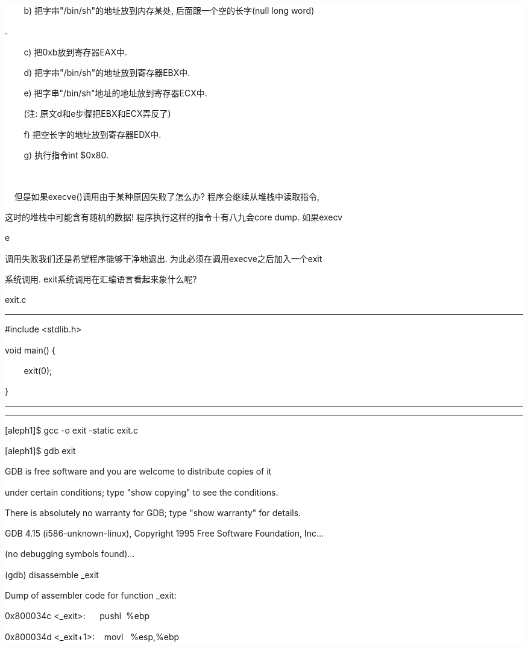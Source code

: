 &nbsp; &nbsp;&nbsp; &nbsp;&nbsp;&nbsp;b) 把字串"/bin/sh"的地址放到内存某处, 后面跟一个空的长字(null long word)

.

&nbsp; &nbsp;&nbsp; &nbsp;&nbsp;&nbsp;c) 把0xb放到寄存器EAX中.

&nbsp; &nbsp;&nbsp; &nbsp;&nbsp;&nbsp;d) 把字串"/bin/sh"的地址放到寄存器EBX中.

&nbsp; &nbsp;&nbsp; &nbsp;&nbsp;&nbsp;e) 把字串"/bin/sh"地址的地址放到寄存器ECX中.

&nbsp; &nbsp;&nbsp; &nbsp;&nbsp;&nbsp;(注: 原文d和e步骤把EBX和ECX弄反了)

&nbsp; &nbsp;&nbsp; &nbsp;&nbsp;&nbsp;f) 把空长字的地址放到寄存器EDX中.

&nbsp; &nbsp;&nbsp; &nbsp;&nbsp;&nbsp;g) 执行指令int $0x80. 

&nbsp; &nbsp;&nbsp; &nbsp;&nbsp;&nbsp;

&nbsp; &nbsp; 但是如果execve()调用由于某种原因失败了怎么办? 程序会继续从堆栈中读取指令, 

这时的堆栈中可能含有随机的数据! 程序执行这样的指令十有八九会core dump. 如果execv

e

调用失败我们还是希望程序能够干净地退出. 为此必须在调用execve之后加入一个exit

系统调用. exit系统调用在汇编语言看起来象什么呢?

exit.c

------------------------------------------------------------------------------

#include &lt;stdlib.h&gt;

void main() {

&nbsp; &nbsp;&nbsp; &nbsp;&nbsp;&nbsp;exit(0);

}

------------------------------------------------------------------------------

------------------------------------------------------------------------------
  
[aleph1]$ gcc -o exit -static exit.c
  
[aleph1]$ gdb exit

GDB is free software and you are welcome to distribute copies of it

under certain conditions; type "show copying" to see the conditions.

There is absolutely no warranty for GDB; type "show warranty" for details.

GDB 4.15 (i586-unknown-linux), Copyright 1995 Free Software Foundation, Inc...

(no debugging symbols found)...

(gdb) disassemble _exit

Dump of assembler code for function _exit:

0x800034c &lt;_exit&gt;:&nbsp; &nbsp;&nbsp; &nbsp;pushl&nbsp;&nbsp;%ebp

0x800034d &lt;_exit+1&gt;:&nbsp; &nbsp; movl&nbsp; &nbsp;%esp,%ebp

